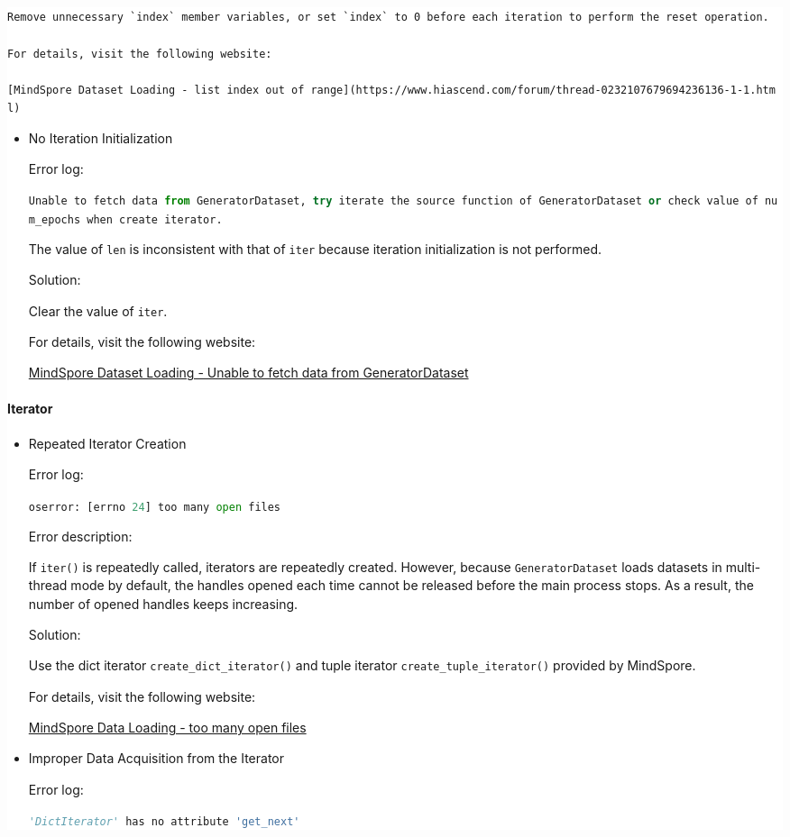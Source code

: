     Remove unnecessary `index` member variables, or set `index` to 0 before each iteration to perform the reset operation.

    For details, visit the following website:

    [MindSpore Dataset Loading - list index out of range](https://www.hiascend.com/forum/thread-0232107679694236136-1-1.html)

* No Iteration Initialization

    Error log:

    ```python
    Unable to fetch data from GeneratorDataset, try iterate the source function of GeneratorDataset or check value of num_epochs when create iterator.
    ```

    The value of `len` is inconsistent with that of `iter` because iteration initialization is not performed.

    Solution:

    Clear the value of `iter`.

    For details, visit the following website:

    [MindSpore Dataset Loading - Unable to fetch data from GeneratorDataset](https://www.hiascend.com/forum/thread-0215121940606533032-1-1.html)

#### Iterator

* Repeated Iterator Creation

    Error log:

    ```python
    oserror: [errno 24] too many open files
    ```

    Error description:

    If `iter()` is repeatedly called, iterators are repeatedly created. However, because `GeneratorDataset` loads datasets in multi-thread mode by default, the handles opened each time cannot be released before the main process stops. As a result, the number of opened handles keeps increasing.

    Solution:

    Use the dict iterator `create_dict_iterator()` and tuple iterator `create_tuple_iterator()` provided by MindSpore.

    For details, visit the following website:

    [MindSpore Data Loading - too many open files](https://www.hiascend.com/forum/thread-0231107678973789126-1-1.html)

* Improper Data Acquisition from the Iterator

    Error log:

    ```python
    'DictIterator' has no attribute 'get_next'
    ```
